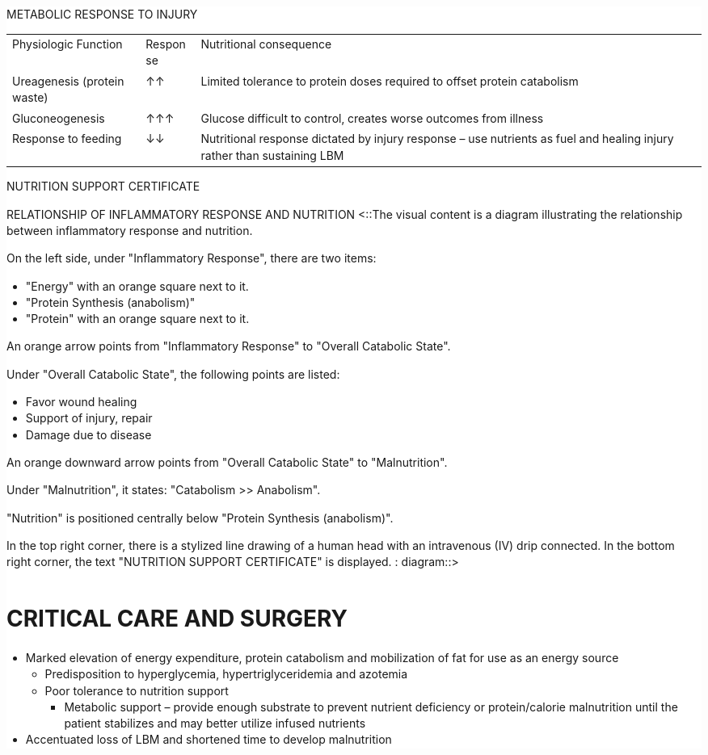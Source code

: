 METABOLIC RESPONSE TO INJURY
<table id="5-e">
<tr><td id="5-f">Physiologic Function</td><td id="5-g">Response</td><td id="5-h">Nutritional consequence</td></tr>
<tr><td id="5-i">Ureagenesis (protein waste)</td><td id="5-j">↑↑</td><td id="5-k">Limited tolerance to protein doses required to offset protein catabolism</td></tr>
<tr><td id="5-l">Gluconeogenesis</td><td id="5-m">↑↑↑</td><td id="5-n">Glucose difficult to control, creates worse outcomes from illness</td></tr>
<tr><td id="5-o">Response to feeding</td><td id="5-p">↓↓</td><td id="5-q">Nutritional response dictated by injury response – use nutrients as fuel and healing injury rather than sustaining LBM</td></tr>
</table>
NUTRITION SUPPORT
CERTIFICATE

<a id='aae71585-a53b-4208-8ac9-05fb9bbdb5bf'></a>

RELATIONSHIP OF INFLAMMATORY RESPONSE AND NUTRITION
<::The visual content is a diagram illustrating the relationship between inflammatory response and nutrition.

On the left side, under "Inflammatory Response", there are two items:
- "Energy" with an orange square next to it.
- "Protein Synthesis (anabolism)"
- "Protein" with an orange square next to it.

An orange arrow points from "Inflammatory Response" to "Overall Catabolic State".

Under "Overall Catabolic State", the following points are listed:
- Favor wound healing
- Support of injury, repair
- Damage due to disease

An orange downward arrow points from "Overall Catabolic State" to "Malnutrition".

Under "Malnutrition", it states: "Catabolism >> Anabolism".

"Nutrition" is positioned centrally below "Protein Synthesis (anabolism)".

In the top right corner, there is a stylized line drawing of a human head with an intravenous (IV) drip connected. In the bottom right corner, the text "NUTRITION SUPPORT CERTIFICATE" is displayed.
: diagram::>

<a id='af465054-28cb-4761-8215-7aa9ed972272'></a>

# CRITICAL CARE AND SURGERY

*   Marked elevation of energy expenditure, protein catabolism and mobilization of fat for use as an energy source
    *   Predisposition to hyperglycemia, hypertriglyceridemia and azotemia
    *   Poor tolerance to nutrition support
        *   Metabolic support – provide enough substrate to prevent nutrient deficiency or protein/calorie malnutrition until the patient stabilizes and may better utilize infused nutrients
*   Accentuated loss of LBM and shortened time to develop malnutrition
